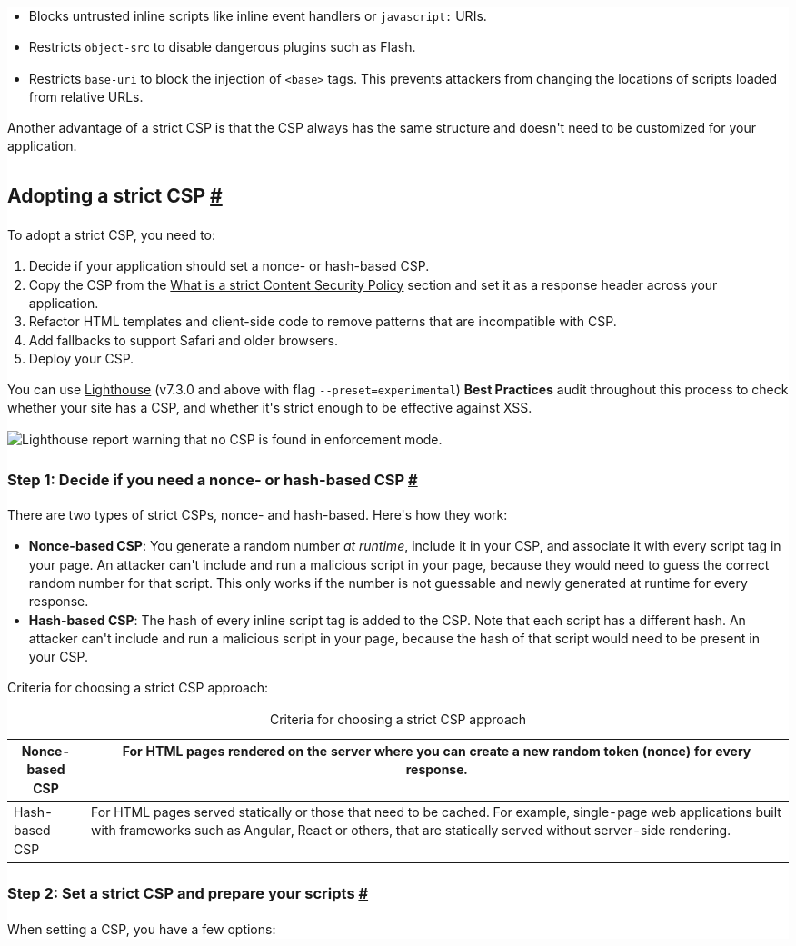 -   Blocks untrusted inline scripts like inline event handlers or `javascript:` URIs.

-   Restricts `object-src` to disable dangerous plugins such as Flash.

-   Restricts `base-uri` to block the injection of `<base>` tags. This prevents attackers from changing the locations of scripts loaded from relative URLs.

Another advantage of a strict CSP is that the CSP always has the same structure and doesn't need to be customized for your application.

Adopting a strict CSP <a href="#adopting-a-strict-csp" class="w-headline-link">#</a>
------------------------------------------------------------------------------------

To adopt a strict CSP, you need to:

1.  Decide if your application should set a nonce- or hash-based CSP.
2.  Copy the CSP from the [What is a strict Content Security Policy](#what-is-a-strict-content-security-policy) section and set it as a response header across your application.
3.  Refactor HTML templates and client-side code to remove patterns that are incompatible with CSP.
4.  Add fallbacks to support Safari and older browsers.
5.  Deploy your CSP.

You can use [Lighthouse](https://developers.google.com/web/tools/lighthouse) (v7.3.0 and above with flag `--preset=experimental`) **Best Practices** audit throughout this process to check whether your site has a CSP, and whether it's strict enough to be effective against XSS.

<img src="https://web-dev.imgix.net/image/9B7J9oWjgsWbuE84mmxDaY37Wpw2/42a4iEEKsD4T3yU47vNQ.png?auto=format" alt="Lighthouse report warning that no CSP is found in enforcement mode." class="w-screenshot" sizes="(min-width: 730px) 730px, calc(100vw - 48px)" srcset="https://web-dev.imgix.net/image/9B7J9oWjgsWbuE84mmxDaY37Wpw2/42a4iEEKsD4T3yU47vNQ.png?auto=format&amp;w=200 200w, https://web-dev.imgix.net/image/9B7J9oWjgsWbuE84mmxDaY37Wpw2/42a4iEEKsD4T3yU47vNQ.png?auto=format&amp;w=228 228w, https://web-dev.imgix.net/image/9B7J9oWjgsWbuE84mmxDaY37Wpw2/42a4iEEKsD4T3yU47vNQ.png?auto=format&amp;w=260 260w, https://web-dev.imgix.net/image/9B7J9oWjgsWbuE84mmxDaY37Wpw2/42a4iEEKsD4T3yU47vNQ.png?auto=format&amp;w=296 296w, https://web-dev.imgix.net/image/9B7J9oWjgsWbuE84mmxDaY37Wpw2/42a4iEEKsD4T3yU47vNQ.png?auto=format&amp;w=338 338w, https://web-dev.imgix.net/image/9B7J9oWjgsWbuE84mmxDaY37Wpw2/42a4iEEKsD4T3yU47vNQ.png?auto=format&amp;w=385 385w, https://web-dev.imgix.net/image/9B7J9oWjgsWbuE84mmxDaY37Wpw2/42a4iEEKsD4T3yU47vNQ.png?auto=format&amp;w=439 439w, https://web-dev.imgix.net/image/9B7J9oWjgsWbuE84mmxDaY37Wpw2/42a4iEEKsD4T3yU47vNQ.png?auto=format&amp;w=500 500w, https://web-dev.imgix.net/image/9B7J9oWjgsWbuE84mmxDaY37Wpw2/42a4iEEKsD4T3yU47vNQ.png?auto=format&amp;w=571 571w, https://web-dev.imgix.net/image/9B7J9oWjgsWbuE84mmxDaY37Wpw2/42a4iEEKsD4T3yU47vNQ.png?auto=format&amp;w=650 650w, https://web-dev.imgix.net/image/9B7J9oWjgsWbuE84mmxDaY37Wpw2/42a4iEEKsD4T3yU47vNQ.png?auto=format&amp;w=741 741w, https://web-dev.imgix.net/image/9B7J9oWjgsWbuE84mmxDaY37Wpw2/42a4iEEKsD4T3yU47vNQ.png?auto=format&amp;w=845 845w, https://web-dev.imgix.net/image/9B7J9oWjgsWbuE84mmxDaY37Wpw2/42a4iEEKsD4T3yU47vNQ.png?auto=format&amp;w=964 964w, https://web-dev.imgix.net/image/9B7J9oWjgsWbuE84mmxDaY37Wpw2/42a4iEEKsD4T3yU47vNQ.png?auto=format&amp;w=1098 1098w, https://web-dev.imgix.net/image/9B7J9oWjgsWbuE84mmxDaY37Wpw2/42a4iEEKsD4T3yU47vNQ.png?auto=format&amp;w=1252 1252w, https://web-dev.imgix.net/image/9B7J9oWjgsWbuE84mmxDaY37Wpw2/42a4iEEKsD4T3yU47vNQ.png?auto=format&amp;w=1428 1428w, https://web-dev.imgix.net/image/9B7J9oWjgsWbuE84mmxDaY37Wpw2/42a4iEEKsD4T3yU47vNQ.png?auto=format&amp;w=1460 1460w" width="730" height="78" />

### Step 1: Decide if you need a nonce- or hash-based CSP <a href="#step-1:-decide-if-you-need-a-nonce-or-hash-based-csp" class="w-headline-link">#</a>

There are two types of strict CSPs, nonce- and hash-based. Here's how they work:

-   **Nonce-based CSP**: You generate a random number *at runtime*, include it in your CSP, and associate it with every script tag in your page. An attacker can't include and run a malicious script in your page, because they would need to guess the correct random number for that script. This only works if the number is not guessable and newly generated at runtime for every response.
-   **Hash-based CSP**: The hash of every inline script tag is added to the CSP. Note that each script has a different hash. An attacker can't include and run a malicious script in your page, because the hash of that script would need to be present in your CSP.

Criteria for choosing a strict CSP approach:

<table><caption>Criteria for choosing a strict CSP approach</caption><thead><tr class="header"><th>Nonce-based CSP</th><th>For HTML pages rendered on the server where you can create a new random token (nonce) for every response.</th></tr></thead><tbody><tr class="odd"><td>Hash-based CSP</td><td>For HTML pages served statically or those that need to be cached. For example, single-page web applications built with frameworks such as Angular, React or others, that are statically served without server-side rendering.</td></tr></tbody></table>

### Step 2: Set a strict CSP and prepare your scripts <a href="#step-2:-set-a-strict-csp-and-prepare-your-scripts" class="w-headline-link">#</a>

When setting a CSP, you have a few options:
